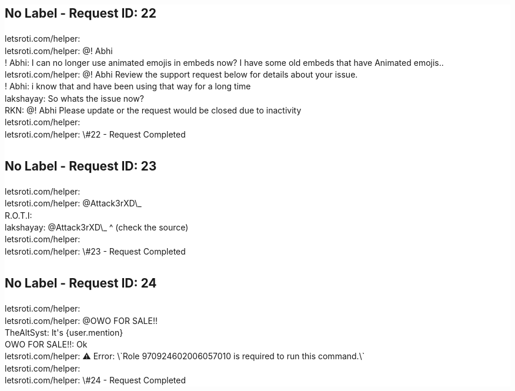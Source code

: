 
## No Label - Request ID: 22

<div class="conversation">
<div class="message"><span class="author">letsroti.com/helper</span>: <span class="content"></span></div>
<div class="message"><span class="author">letsroti.com/helper</span>: <span class="content">@! Abhi</span></div>
<div class="message"><span class="author">! Abhi</span>: <span class="content">I can no longer use animated emojis in embeds now? I have some old embeds that have Animated emojis..</span></div>
<div class="message"><span class="author">letsroti.com/helper</span>: <span class="content">@! Abhi Review the support request below for details about your issue.</span></div>
<div class="message"><span class="author">! Abhi</span>: <span class="content">i know that and have been using that way for a long time</span></div>
<div class="message"><span class="author">lakshayay</span>: <span class="content">So whats the issue now?</span></div>
<div class="message"><span class="author">RKN</span>: <span class="content">@! Abhi Please update or the request would be closed due to inactivity</span></div>
<div class="message"><span class="author">letsroti.com/helper</span>: <span class="content"></span></div>
<div class="message"><span class="author">letsroti.com/helper</span>: <span class="content">\#22 - Request Completed</span></div>
</div>


## No Label - Request ID: 23

<div class="conversation">
<div class="message"><span class="author">letsroti.com/helper</span>: <span class="content"></span></div>
<div class="message"><span class="author">letsroti.com/helper</span>: <span class="content">@Attack3rXD\_</span></div>
<div class="message"><span class="author">R.O.T.I</span>: <span class="content"></span></div>
<div class="message"><span class="author">lakshayay</span>: <span class="content">@Attack3rXD\_ ^ (check the source)</span></div>
<div class="message"><span class="author">letsroti.com/helper</span>: <span class="content"></span></div>
<div class="message"><span class="author">letsroti.com/helper</span>: <span class="content">\#23 - Request Completed</span></div>
</div>


## No Label - Request ID: 24

<div class="conversation">
<div class="message"><span class="author">letsroti.com/helper</span>: <span class="content"></span></div>
<div class="message"><span class="author">letsroti.com/helper</span>: <span class="content">@OWO FOR SALE!!</span></div>
<div class="message"><span class="author">TheAltSyst</span>: <span class="content">It's {user.mention}</span></div>
<div class="message"><span class="author">OWO FOR SALE!!</span>: <span class="content">Ok</span></div>
<div class="message"><span class="author">letsroti.com/helper</span>: <span class="content">⚠️ Error: \`Role 970924602006057010 is required to run this command.\`</span></div>
<div class="message"><span class="author">letsroti.com/helper</span>: <span class="content"></span></div>
<div class="message"><span class="author">letsroti.com/helper</span>: <span class="content">\#24 - Request Completed</span></div>
</div>
